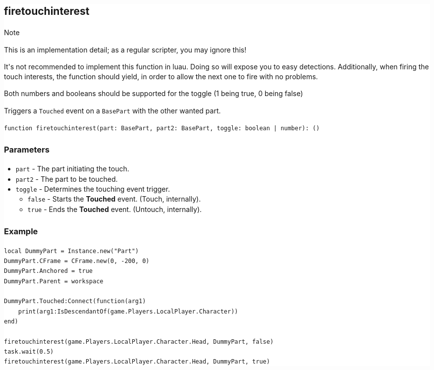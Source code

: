 
## firetouchinterest

> [!NOTE]
> This is an implementation detail; as a regular scripter, you may ignore this!
> 
> It's not recommended to implement this function in luau. Doing so will expose you to easy detections. Additionally, when firing the touch interests, the function should yield, in order to allow the next one to fire with no problems.
> 
> Both numbers and booleans should be supported for the toggle (1 being true, 0 being false)

Triggers a `Touched` event on a `BasePart` with the other wanted part.

```luau
function firetouchinterest(part: BasePart, part2: BasePart, toggle: boolean | number): ()
```

### Parameters

- `part` - The part initiating the touch.
- `part2` - The part to be touched.
- `toggle` - Determines the touching event trigger.
    - `false` - Starts the **Touched** event. (Touch, internally).
    - `true` - Ends the **Touched** event. (Untouch, internally).

### Example

```luau
local DummyPart = Instance.new("Part")
DummyPart.CFrame = CFrame.new(0, -200, 0)
DummyPart.Anchored = true
DummyPart.Parent = workspace

DummyPart.Touched:Connect(function(arg1)
    print(arg1:IsDescendantOf(game.Players.LocalPlayer.Character))
end)

firetouchinterest(game.Players.LocalPlayer.Character.Head, DummyPart, false)
task.wait(0.5)
firetouchinterest(game.Players.LocalPlayer.Character.Head, DummyPart, true)
```
